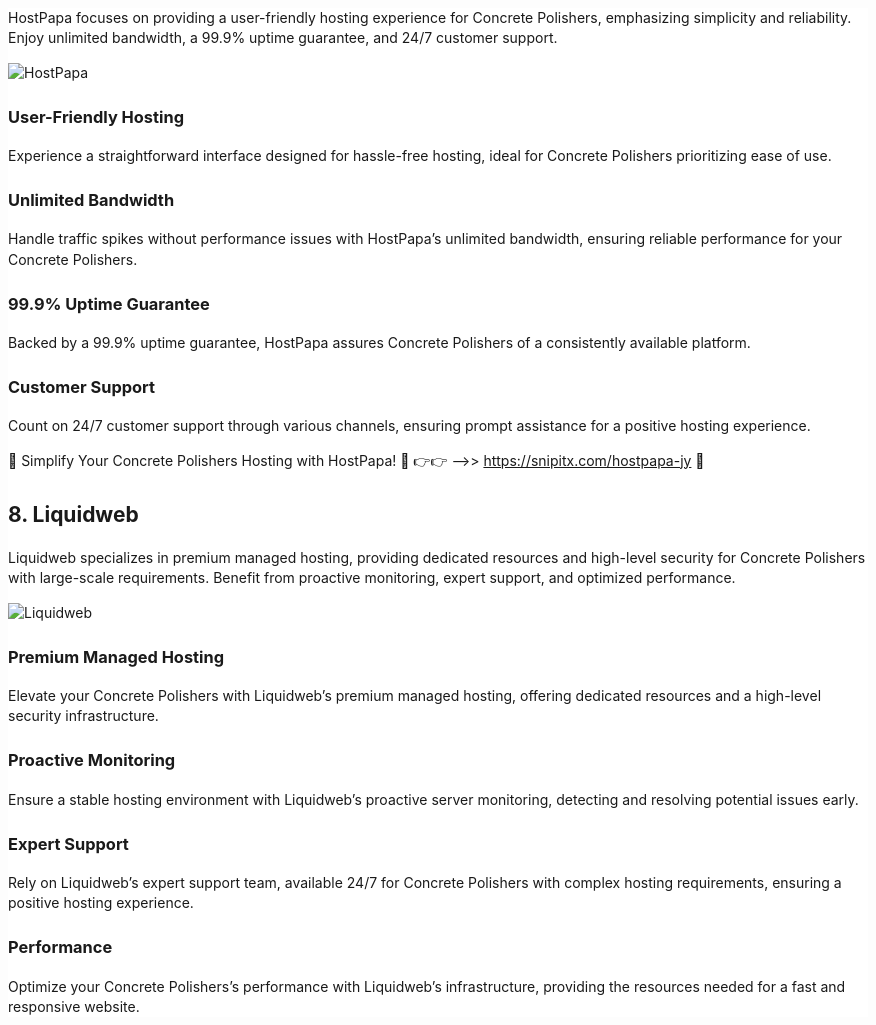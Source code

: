 HostPapa focuses on providing a user-friendly hosting experience for Concrete Polishers, emphasizing simplicity and reliability. Enjoy unlimited bandwidth, a 99.9% uptime guarantee, and 24/7 customer support.

![HostPapa](https://i.imgur.com/ouDTkvl.jpeg "HostPapa Hosting")

### User-Friendly Hosting
Experience a straightforward interface designed for hassle-free hosting, ideal for Concrete Polishers prioritizing ease of use.

### Unlimited Bandwidth
Handle traffic spikes without performance issues with HostPapa’s unlimited bandwidth, ensuring reliable performance for your Concrete Polishers.

### 99.9% Uptime Guarantee
Backed by a 99.9% uptime guarantee, HostPapa assures Concrete Polishers of a consistently available platform.

### Customer Support
Count on 24/7 customer support through various channels, ensuring prompt assistance for a positive hosting experience.

🌈 Simplify Your Concrete Polishers Hosting with HostPapa! 🚀
👉👉 -->> https://snipitx.com/hostpapa-jy 🚀

## 8. Liquidweb

Liquidweb specializes in premium managed hosting, providing dedicated resources and high-level security for Concrete Polishers with large-scale requirements. Benefit from proactive monitoring, expert support, and optimized performance.

![Liquidweb](https://i.imgur.com/4IvT9SC.jpeg "Liquidweb Hosting")

### Premium Managed Hosting
Elevate your Concrete Polishers with Liquidweb’s premium managed hosting, offering dedicated resources and a high-level security infrastructure.

### Proactive Monitoring
Ensure a stable hosting environment with Liquidweb’s proactive server monitoring, detecting and resolving potential issues early.

### Expert Support
Rely on Liquidweb’s expert support team, available 24/7 for Concrete Polishers with complex hosting requirements, ensuring a positive hosting experience.

### Performance
Optimize your Concrete Polishers’s performance with Liquidweb’s infrastructure, providing the resources needed for a fast and responsive website.
